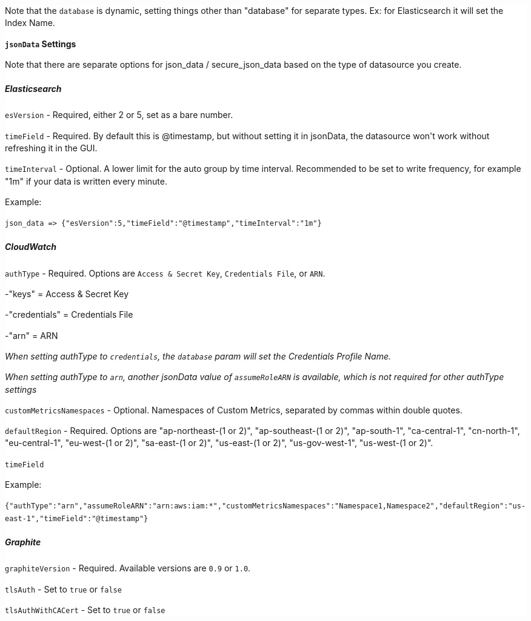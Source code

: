 Note that the `database` is dynamic, setting things other than "database" for separate types. Ex: for Elasticsearch it will set the Index Name.

**`jsonData` Settings**

Note that there are separate options for json_data / secure_json_data based on the type of datasource you create.

##### **Elasticsearch**

`esVersion` - Required, either 2 or 5, set as a bare number.

`timeField` - Required. By default this is @timestamp, but without setting it in jsonData, the datasource won't work without refreshing it in the GUI.

`timeInterval` - Optional. A lower limit for the auto group by time interval. Recommended to be set to write frequency, for example "1m" if your data is written every minute.

Example:
```puppet
json_data => {"esVersion":5,"timeField":"@timestamp","timeInterval":"1m"}
```

##### **CloudWatch**

`authType` - Required. Options are `Access & Secret Key`, `Credentials File`, or `ARN`.

-"keys" = Access & Secret Key

-"credentials" = Credentials File

-"arn" = ARN

*When setting authType to `credentials`, the `database` param will set the Credentials Profile Name.*

*When setting authType to `arn`, another jsonData value of `assumeRoleARN` is available, which is not required for other authType settings*

`customMetricsNamespaces` - Optional. Namespaces of Custom Metrics, separated by commas within double quotes.

`defaultRegion` - Required. Options are "ap-northeast-(1 or 2)", "ap-southeast-(1 or 2)", "ap-south-1", "ca-central-1", "cn-north-1", "eu-central-1", "eu-west-(1 or 2)", "sa-east-(1 or 2)", "us-east-(1 or 2)", "us-gov-west-1", "us-west-(1 or 2)".

`timeField`

Example:
```puppet
{"authType":"arn","assumeRoleARN":"arn:aws:iam:*","customMetricsNamespaces":"Namespace1,Namespace2","defaultRegion":"us-east-1","timeField":"@timestamp"}
```

##### **Graphite**

`graphiteVersion` - Required. Available versions are `0.9` or `1.0`.

`tlsAuth` - Set to `true` or `false`

`tlsAuthWithCACert` - Set to `true` or `false`
